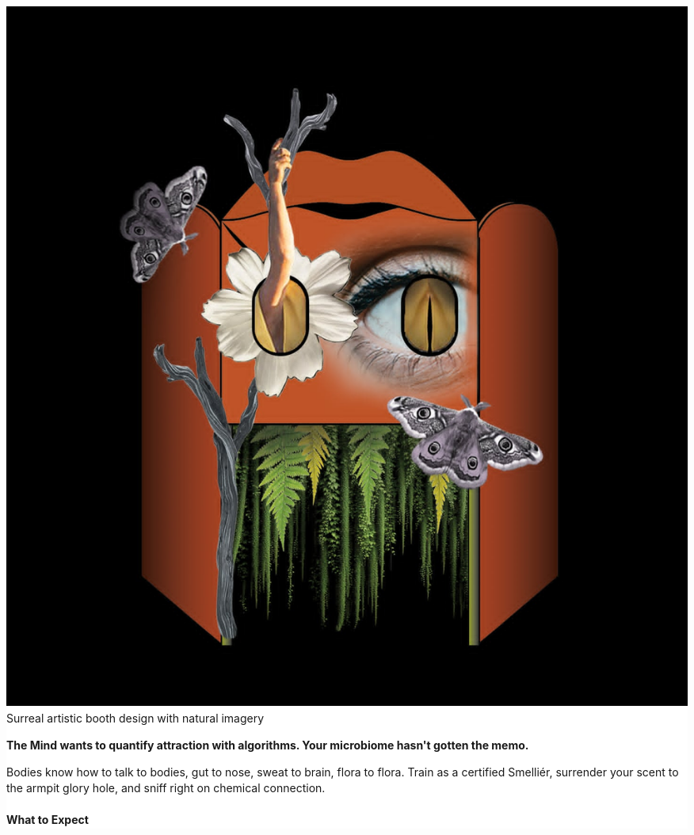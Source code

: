 ![Booth Design](images/new_booth2.jpg)Surreal artistic booth design with natural imagery

**The Mind wants to quantify attraction with algorithms. Your microbiome hasn't gotten the memo.**

Bodies know how to talk to bodies, gut to nose, sweat to brain, flora to flora. Train as a certified Smelliér, surrender your scent to the armpit glory hole, and sniff right on chemical connection.

#### What to Expect
